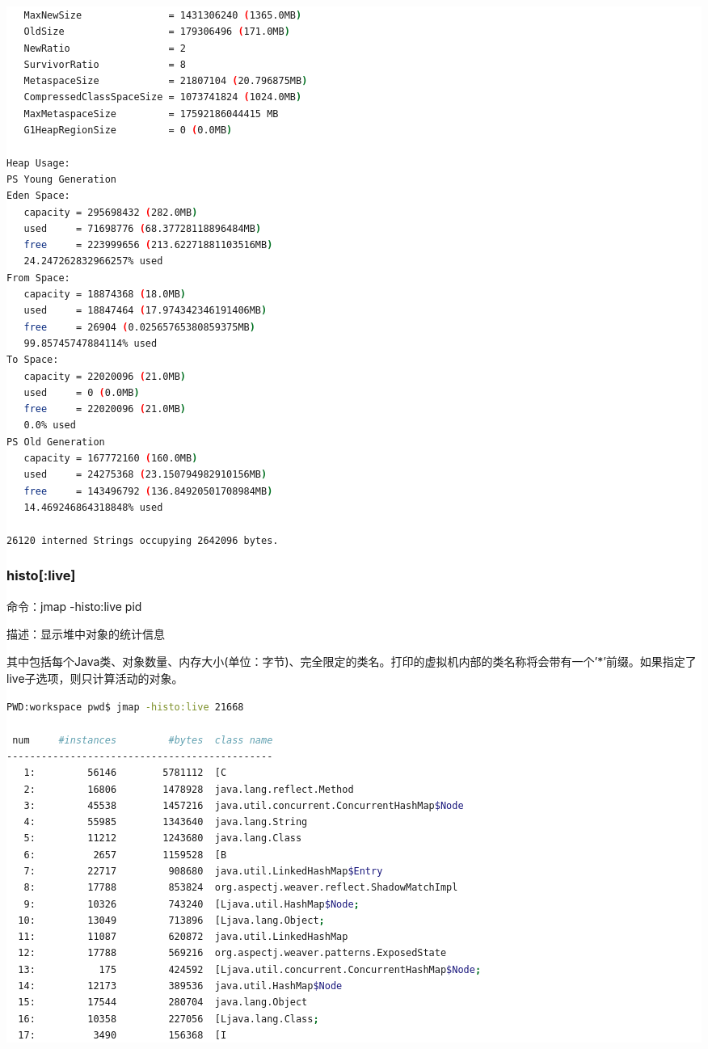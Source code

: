```bash
   MaxNewSize               = 1431306240 (1365.0MB)
   OldSize                  = 179306496 (171.0MB)
   NewRatio                 = 2
   SurvivorRatio            = 8
   MetaspaceSize            = 21807104 (20.796875MB)
   CompressedClassSpaceSize = 1073741824 (1024.0MB)
   MaxMetaspaceSize         = 17592186044415 MB
   G1HeapRegionSize         = 0 (0.0MB)

Heap Usage:
PS Young Generation
Eden Space:
   capacity = 295698432 (282.0MB)
   used     = 71698776 (68.37728118896484MB)
   free     = 223999656 (213.62271881103516MB)
   24.247262832966257% used
From Space:
   capacity = 18874368 (18.0MB)
   used     = 18847464 (17.974342346191406MB)
   free     = 26904 (0.02565765380859375MB)
   99.85745747884114% used
To Space:
   capacity = 22020096 (21.0MB)
   used     = 0 (0.0MB)
   free     = 22020096 (21.0MB)
   0.0% used
PS Old Generation
   capacity = 167772160 (160.0MB)
   used     = 24275368 (23.150794982910156MB)
   free     = 143496792 (136.84920501708984MB)
   14.469246864318848% used

26120 interned Strings occupying 2642096 bytes.
```

### histo\[:live]

命令：jmap -histo:live pid

描述：显示堆中对象的统计信息

其中包括每个Java类、对象数量、内存大小(单位：字节)、完全限定的类名。打印的虚拟机内部的类名称将会带有一个’\*’前缀。如果指定了live子选项，则只计算活动的对象。

```bash
PWD:workspace pwd$ jmap -histo:live 21668

 num     #instances         #bytes  class name
----------------------------------------------
   1:         56146        5781112  [C
   2:         16806        1478928  java.lang.reflect.Method
   3:         45538        1457216  java.util.concurrent.ConcurrentHashMap$Node
   4:         55985        1343640  java.lang.String
   5:         11212        1243680  java.lang.Class
   6:          2657        1159528  [B
   7:         22717         908680  java.util.LinkedHashMap$Entry
   8:         17788         853824  org.aspectj.weaver.reflect.ShadowMatchImpl
   9:         10326         743240  [Ljava.util.HashMap$Node;
  10:         13049         713896  [Ljava.lang.Object;
  11:         11087         620872  java.util.LinkedHashMap
  12:         17788         569216  org.aspectj.weaver.patterns.ExposedState
  13:           175         424592  [Ljava.util.concurrent.ConcurrentHashMap$Node;
  14:         12173         389536  java.util.HashMap$Node
  15:         17544         280704  java.lang.Object
  16:         10358         227056  [Ljava.lang.Class;
  17:          3490         156368  [I
```
